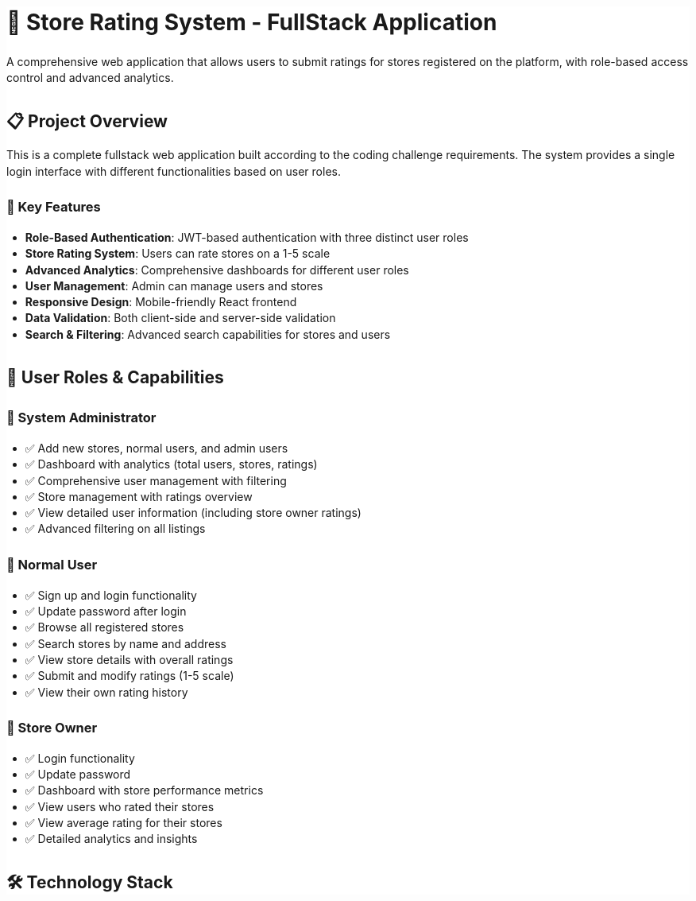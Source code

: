 # 🏪 Store Rating System - FullStack Application

A comprehensive web application that allows users to submit ratings for stores registered on the platform, with role-based access control and advanced analytics.

## 📋 Project Overview

This is a complete fullstack web application built according to the coding challenge requirements. The system provides a single login interface with different functionalities based on user roles.

### 🎯 Key Features

- **Role-Based Authentication**: JWT-based authentication with three distinct user roles
- **Store Rating System**: Users can rate stores on a 1-5 scale
- **Advanced Analytics**: Comprehensive dashboards for different user roles
- **User Management**: Admin can manage users and stores
- **Responsive Design**: Mobile-friendly React frontend
- **Data Validation**: Both client-side and server-side validation
- **Search & Filtering**: Advanced search capabilities for stores and users

## 👥 User Roles & Capabilities

### 🔧 System Administrator
- ✅ Add new stores, normal users, and admin users
- ✅ Dashboard with analytics (total users, stores, ratings)
- ✅ Comprehensive user management with filtering
- ✅ Store management with ratings overview
- ✅ View detailed user information (including store owner ratings)
- ✅ Advanced filtering on all listings

### 👤 Normal User
- ✅ Sign up and login functionality
- ✅ Update password after login
- ✅ Browse all registered stores
- ✅ Search stores by name and address
- ✅ View store details with overall ratings
- ✅ Submit and modify ratings (1-5 scale)
- ✅ View their own rating history

### 🏪 Store Owner
- ✅ Login functionality
- ✅ Update password
- ✅ Dashboard with store performance metrics
- ✅ View users who rated their stores
- ✅ View average rating for their stores
- ✅ Detailed analytics and insights

## 🛠️ Technology Stack
